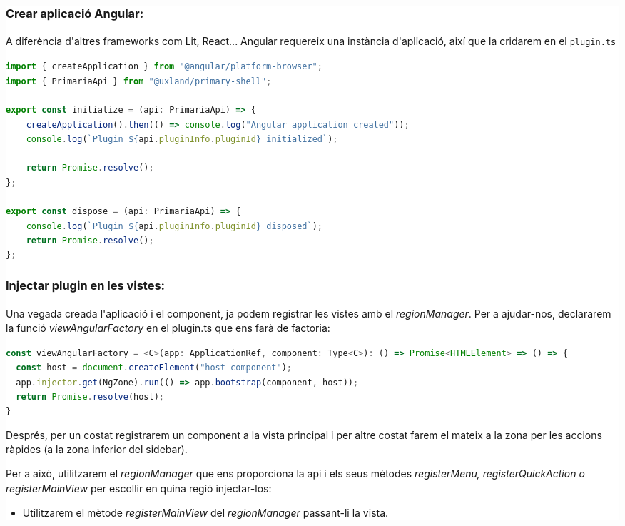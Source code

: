 
### Crear aplicació Angular:

  

A diferència d'altres frameworks com Lit, React... Angular requereix una instància d'aplicació, així que la cridarem en el `plugin.ts`

  

```javascript
import { createApplication } from "@angular/platform-browser";
import { PrimariaApi } from "@uxland/primary-shell";

export const initialize = (api: PrimariaApi) => {
    createApplication().then(() => console.log("Angular application created"));
    console.log(`Plugin ${api.pluginInfo.pluginId} initialized`);

    return Promise.resolve();
};

export const dispose = (api: PrimariaApi) => {
    console.log(`Plugin ${api.pluginInfo.pluginId} disposed`);
    return Promise.resolve();
};
```

  

### Injectar plugin en les vistes:

  

Una vegada creada l'aplicació i el component, ja podem registrar les vistes amb el _regionManager_. Per a ajudar-nos, declararem la funció _viewAngularFactory_ en el plugin.ts que ens farà de factoria:

  

```typescript
const viewAngularFactory = <C>(app: ApplicationRef, component: Type<C>): () => Promise<HTMLElement> => () => {
  const host = document.createElement("host-component");
  app.injector.get(NgZone).run(() => app.bootstrap(component, host));
  return Promise.resolve(host);
}
```

  

Després, per un costat registrarem un component a la vista principal i per altre costat farem el mateix a la zona per les accions ràpides (a la zona inferior del sidebar).

Per a això, utilitzarem el _regionManager_ que ens proporciona la api i els seus mètodes _registerMenu, registerQuickAction o registerMainView_ per escollir en quina regió injectar-los:

  

*   Utilitzarem el mètode _registerMainView_ del _regionManager_ passant-li la vista.

  
